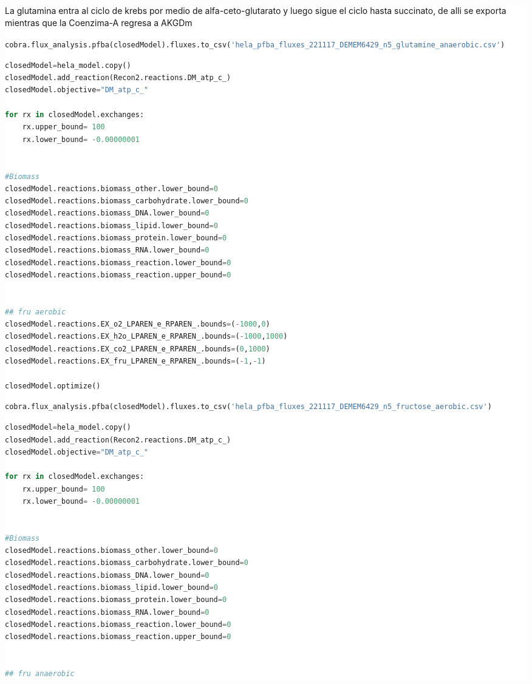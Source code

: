 La glutamina entra al ciclo de krebs por medio de alfa-ceto-glutarato y luego sigue el ciclo hasta succinato, de alli se exporta mientras que la Coenzima-A regresa a AKGDm


```python
cobra.flux_analysis.pfba(closedModel).fluxes.to_csv('hela_pfba_fluxes_221117_DEMEM6429_n5_glutamine_anaerobic.csv')
```


```python
closedModel=hela_model.copy()
closedModel.add_reaction(Recon2.reactions.DM_atp_c_)
closedModel.objective="DM_atp_c_"

for rx in closedModel.exchanges:
    rx.upper_bound= 100
    rx.lower_bound= -0.00000001
    
    
#Biomass
closedModel.reactions.biomass_other.lower_bound=0
closedModel.reactions.biomass_carbohydrate.lower_bound=0
closedModel.reactions.biomass_DNA.lower_bound=0
closedModel.reactions.biomass_lipid.lower_bound=0
closedModel.reactions.biomass_protein.lower_bound=0
closedModel.reactions.biomass_RNA.lower_bound=0
closedModel.reactions.biomass_reaction.lower_bound=0
closedModel.reactions.biomass_reaction.upper_bound=0


## fru aerobic
closedModel.reactions.EX_o2_LPAREN_e_RPAREN_.bounds=(-1000,0)
closedModel.reactions.EX_h2o_LPAREN_e_RPAREN_.bounds=(-1000,1000)
closedModel.reactions.EX_co2_LPAREN_e_RPAREN_.bounds=(0,1000)
closedModel.reactions.EX_fru_LPAREN_e_RPAREN_.bounds=(-1,-1)

closedModel.optimize()
```


```python
cobra.flux_analysis.pfba(closedModel).fluxes.to_csv('hela_pfba_fluxes_221117_DEMEM6429_n5_fructose_aerobic.csv')
```


```python
closedModel=hela_model.copy()
closedModel.add_reaction(Recon2.reactions.DM_atp_c_)
closedModel.objective="DM_atp_c_"

for rx in closedModel.exchanges:
    rx.upper_bound= 100
    rx.lower_bound= -0.00000001
    
    
#Biomass
closedModel.reactions.biomass_other.lower_bound=0
closedModel.reactions.biomass_carbohydrate.lower_bound=0
closedModel.reactions.biomass_DNA.lower_bound=0
closedModel.reactions.biomass_lipid.lower_bound=0
closedModel.reactions.biomass_protein.lower_bound=0
closedModel.reactions.biomass_RNA.lower_bound=0
closedModel.reactions.biomass_reaction.lower_bound=0
closedModel.reactions.biomass_reaction.upper_bound=0


## fru anaerobic
```